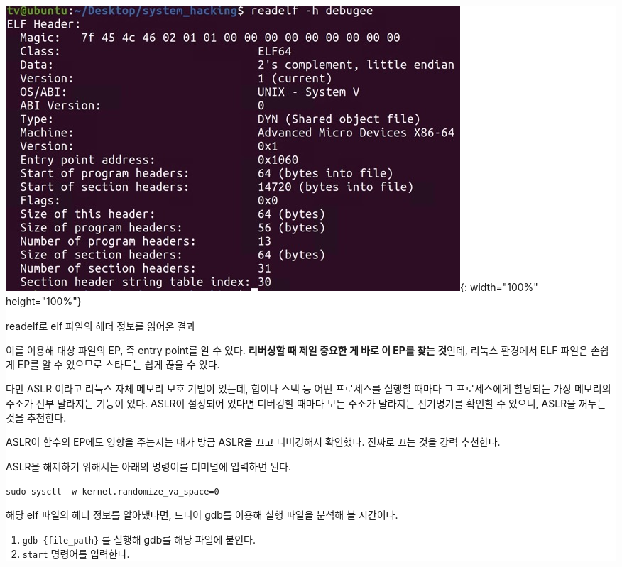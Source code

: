 ![readelf로 elf 파일의 헤더 정보를 읽어온 결과](/assets/img/syshack3-1/Untitled.jpeg){: width="100%" height="100%"}

readelf로 elf 파일의 헤더 정보를 읽어온 결과

이를 이용해 대상 파일의 EP, 즉 entry point를 알 수 있다. **리버싱할 때 제일 중요한 게 바로 이 EP를 찾는 것**인데, 리눅스 환경에서 ELF 파일은 손쉽게 EP를 알 수 있으므로 스타트는 쉽게 끊을 수 있다.

다만 ASLR 이라고 리눅스 자체 메모리 보호 기법이 있는데, 힙이나 스택 등 어떤 프로세스를 실행할 때마다 그 프로세스에게 할당되는 가상 메모리의 주소가 전부 달라지는 기능이 있다. ASLR이 설정되어 있다면 디버깅할 때마다 모든 주소가 달라지는 진기명기를 확인할 수 있으니, ASLR을 꺼두는 것을 추천한다. 

ASLR이 함수의 EP에도 영향을 주는지는 내가 방금 ASLR을 끄고 디버깅해서 확인했다. 진짜로 끄는 것을 강력 추천한다.

ASLR을 해제하기 위해서는 아래의 명령어를 터미널에 입력하면 된다.

`sudo sysctl -w kernel.randomize_va_space=0`

해당 elf 파일의 헤더 정보를 알아냈다면, 드디어 gdb를 이용해 실행 파일을 분석해 볼 시간이다.

1. `gdb {file_path}` 를 실행해 gdb를 해당 파일에 붙인다.
2. `start` 명령어를 입력한다.
    